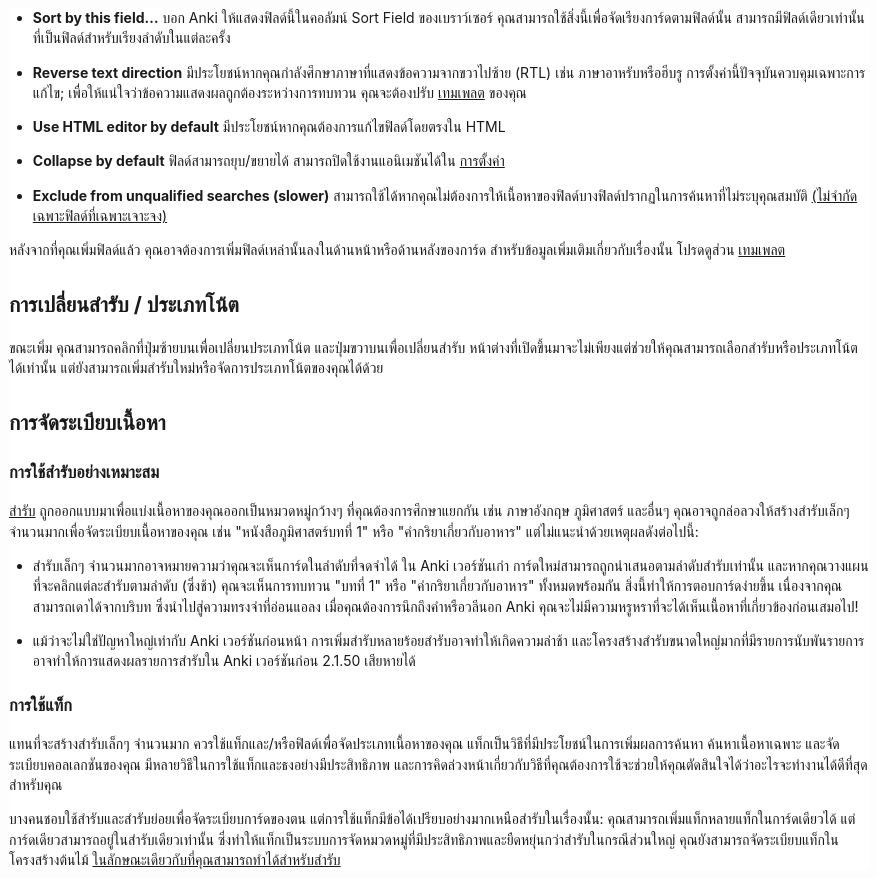 - **Sort by this field…​** บอก Anki ให้แสดงฟิลด์นี้ในคอลัมน์ Sort Field ของเบราว์เซอร์ คุณสามารถใช้สิ่งนี้เพื่อจัดเรียงการ์ดตามฟิลด์นั้น สามารถมีฟิลด์เดียวเท่านั้นที่เป็นฟิลด์สำหรับเรียงลำดับในแต่ละครั้ง

- **Reverse text direction** มีประโยชน์หากคุณกำลังศึกษาภาษาที่แสดงข้อความจากขวาไปซ้าย (RTL) เช่น ภาษาอาหรับหรือฮีบรู การตั้งค่านี้ปัจจุบันควบคุมเฉพาะการแก้ไข; เพื่อให้แน่ใจว่าข้อความแสดงผลถูกต้องระหว่างการทบทวน คุณจะต้องปรับ [เทมเพลต](templates/styling.md#text-direction) ของคุณ

- **Use HTML editor by default** มีประโยชน์หากคุณต้องการแก้ไขฟิลด์โดยตรงใน HTML

- **Collapse by default** ฟิลด์สามารถยุบ/ขยายได้ สามารถปิดใช้งานแอนิเมชันได้ใน [การตั้งค่า](preferences.md)

- **Exclude from unqualified searches (slower)** สามารถใช้ได้หากคุณไม่ต้องการให้เนื้อหาของฟิลด์บางฟิลด์ปรากฏในการค้นหาที่ไม่ระบุคุณสมบัติ [(ไม่จำกัดเฉพาะฟิลด์ที่เฉพาะเจาะจง)](searching.md#limiting-to-a-field)

หลังจากที่คุณเพิ่มฟิลด์แล้ว คุณอาจต้องการเพิ่มฟิลด์เหล่านั้นลงในด้านหน้าหรือด้านหลังของการ์ด สำหรับข้อมูลเพิ่มเติมเกี่ยวกับเรื่องนั้น โปรดดูส่วน [เทมเพลต](templates/intro.md)

## การเปลี่ยนสำรับ / ประเภทโน้ต

ขณะเพิ่ม คุณสามารถคลิกที่ปุ่มซ้ายบนเพื่อเปลี่ยนประเภทโน้ต และปุ่มขวาบนเพื่อเปลี่ยนสำรับ หน้าต่างที่เปิดขึ้นมาจะไม่เพียงแต่ช่วยให้คุณสามารถเลือกสำรับหรือประเภทโน้ตได้เท่านั้น แต่ยังสามารถเพิ่มสำรับใหม่หรือจัดการประเภทโน้ตของคุณได้ด้วย

## การจัดระเบียบเนื้อหา

### การใช้สำรับอย่างเหมาะสม

[สำรับ](getting-started.md#decks) ถูกออกแบบมาเพื่อแบ่งเนื้อหาของคุณออกเป็นหมวดหมู่กว้างๆ ที่คุณต้องการศึกษาแยกกัน เช่น ภาษาอังกฤษ ภูมิศาสตร์ และอื่นๆ คุณอาจถูกล่อลวงให้สร้างสำรับเล็กๆ จำนวนมากเพื่อจัดระเบียบเนื้อหาของคุณ เช่น "หนังสือภูมิศาสตร์บทที่ 1" หรือ "คำกริยาเกี่ยวกับอาหาร" แต่ไม่แนะนำด้วยเหตุผลดังต่อไปนี้:

- สำรับเล็กๆ จำนวนมากอาจหมายความว่าคุณจะเห็นการ์ดในลำดับที่จดจำได้ ใน Anki เวอร์ชันเก่า การ์ดใหม่สามารถถูกนำเสนอตามลำดับสำรับเท่านั้น และหากคุณวางแผนที่จะคลิกแต่ละสำรับตามลำดับ (ซึ่งช้า) คุณจะเห็นการทบทวน "บทที่ 1" หรือ "คำกริยาเกี่ยวกับอาหาร" ทั้งหมดพร้อมกัน สิ่งนี้ทำให้การตอบการ์ดง่ายขึ้น เนื่องจากคุณสามารถเดาได้จากบริบท ซึ่งนำไปสู่ความทรงจำที่อ่อนแอลง เมื่อคุณต้องการนึกถึงคำหรือวลีนอก Anki คุณจะไม่มีความหรูหราที่จะได้เห็นเนื้อหาที่เกี่ยวข้องก่อนเสมอไป!

- แม้ว่าจะไม่ใช่ปัญหาใหญ่เท่ากับ Anki เวอร์ชันก่อนหน้า การเพิ่มสำรับหลายร้อยสำรับอาจทำให้เกิดความล่าช้า และโครงสร้างสำรับขนาดใหญ่มากที่มีรายการนับพันรายการอาจทำให้การแสดงผลรายการสำรับใน Anki เวอร์ชันก่อน 2.1.50 เสียหายได้

### การใช้แท็ก

แทนที่จะสร้างสำรับเล็กๆ จำนวนมาก ควรใช้แท็กและ/หรือฟิลด์เพื่อจัดประเภทเนื้อหาของคุณ แท็กเป็นวิธีที่มีประโยชน์ในการเพิ่มผลการค้นหา ค้นหาเนื้อหาเฉพาะ และจัดระเบียบคอลเลกชันของคุณ
มีหลายวิธีในการใช้แท็กและธงอย่างมีประสิทธิภาพ และการคิดล่วงหน้าเกี่ยวกับวิธีที่คุณต้องการใช้จะช่วยให้คุณตัดสินใจได้ว่าอะไรจะทำงานได้ดีที่สุดสำหรับคุณ

บางคนชอบใช้สำรับและสำรับย่อยเพื่อจัดระเบียบการ์ดของตน แต่การใช้แท็กมีข้อได้เปรียบอย่างมากเหนือสำรับในเรื่องนั้น: คุณสามารถเพิ่มแท็กหลายแท็กในการ์ดเดียวได้ แต่การ์ดเดียวสามารถอยู่ในสำรับเดียวเท่านั้น ซึ่งทำให้แท็กเป็นระบบการจัดหมวดหมู่ที่มีประสิทธิภาพและยืดหยุ่นกว่าสำรับในกรณีส่วนใหญ่ คุณยังสามารถจัดระเบียบแท็กในโครงสร้างต้นไม้ [ในลักษณะเดียวกับที่คุณสามารถทำได้สำหรับสำรับ](getting-started.md#decks)
